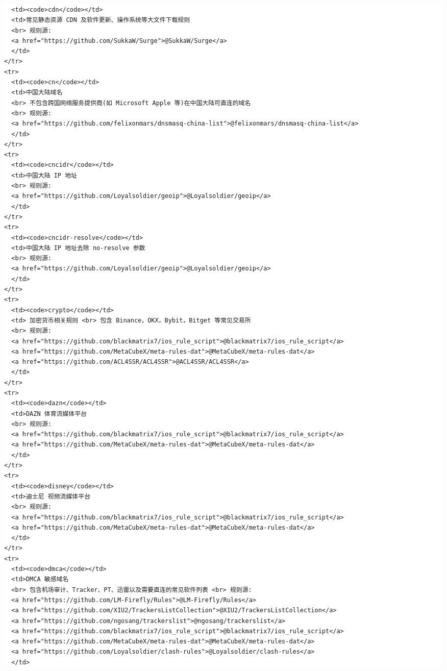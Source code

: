       <td><code>cdn</code></td>
      <td>常见静态资源 CDN 及软件更新、操作系统等大文件下载规则
      <br> 规则源:
      <a href="https://github.com/SukkaW/Surge">@SukkaW/Surge</a>
      </td>
    </tr>
    <tr>
      <td><code>cn</code></td>
      <td>中国大陆域名
      <br> 不包含跨国网络服务提供商(如 Microsoft Apple 等)在中国大陆可直连的域名
      <br> 规则源:
      <a href="https://github.com/felixonmars/dnsmasq-china-list">@felixonmars/dnsmasq-china-list</a>
      </td>
    </tr>
    <tr>
      <td><code>cncidr</code></td>
      <td>中国大陆 IP 地址
      <br> 规则源:
      <a href="https://github.com/Loyalsoldier/geoip">@Loyalsoldier/geoip</a>
      </td>
    </tr>
    <tr>
      <td><code>cncidr-resolve</code></td>
      <td>中国大陆 IP 地址去除 no-resolve 参数
      <br> 规则源:
      <a href="https://github.com/Loyalsoldier/geoip">@Loyalsoldier/geoip</a>
      </td>
    </tr>
    <tr>
      <td><code>crypto</code></td>
      <td> 加密货币相关规则 <br> 包含 Binance，OKX，Bybit，Bitget 等常见交易所
      <br> 规则源:
      <a href="https://github.com/blackmatrix7/ios_rule_script">@blackmatrix7/ios_rule_script</a>
      <a href="https://github.com/MetaCubeX/meta-rules-dat">@MetaCubeX/meta-rules-dat</a>
      <a href="https://github.com/ACL4SSR/ACL4SSR">@ACL4SSR/ACL4SSR</a>
      </td>
    </tr>
    <tr>
      <td><code>dazn</code></td>
      <td>DAZN 体育流媒体平台
      <br> 规则源:
      <a href="https://github.com/blackmatrix7/ios_rule_script">@blackmatrix7/ios_rule_script</a>
      <a href="https://github.com/MetaCubeX/meta-rules-dat">@MetaCubeX/meta-rules-dat</a>
      </td>
    </tr>
    <tr>
      <td><code>disney</code></td>
      <td>迪士尼 视频流媒体平台
      <br> 规则源:
      <a href="https://github.com/blackmatrix7/ios_rule_script">@blackmatrix7/ios_rule_script</a>
      <a href="https://github.com/MetaCubeX/meta-rules-dat">@MetaCubeX/meta-rules-dat</a>
      </td>
    </tr>
    <tr>
      <td><code>dmca</code></td>
      <td>DMCA 敏感域名
      <br> 包含机场审计、Tracker、PT、迅雷以及需要直连的常见软件列表 <br> 规则源:
      <a href="https://github.com/LM-Firefly/Rules">@LM-Firefly/Rules</a>
      <a href="https://github.com/XIU2/TrackersListCollection">@XIU2/TrackersListCollection</a>
      <a href="https://github.com/ngosang/trackerslist">@ngosang/trackerslist</a>
      <a href="https://github.com/blackmatrix7/ios_rule_script">@blackmatrix7/ios_rule_script</a>
      <a href="https://github.com/MetaCubeX/meta-rules-dat">@MetaCubeX/meta-rules-dat</a>
      <a href="https://github.com/Loyalsoldier/clash-rules">@Loyalsoldier/clash-rules</a>
      </td>